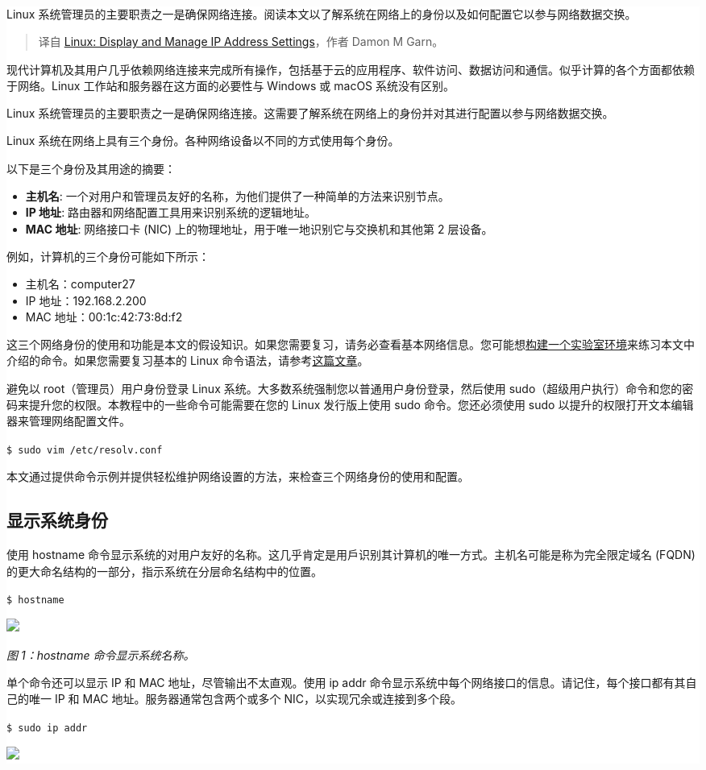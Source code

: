 


Linux 系统管理员的主要职责之一是确保网络连接。阅读本文以了解系统在网络上的身份以及如何配置它以参与网络数据交换。

> 译自 [Linux: Display and Manage IP Address Settings](https://thenewstack.io/linux-display-and-manage-ip-address-settings/)，作者 Damon M Garn。

现代计算机及其用户几乎依赖网络连接来完成所有操作，包括基于云的应用程序、软件访问、数据访问和通信。似乎计算的各个方面都依赖于网络。Linux 工作站和服务器在这方面的必要性与 Windows 或 macOS 系统没有区别。

Linux 系统管理员的主要职责之一是确保网络连接。这需要了解系统在网络上的身份并对其进行配置以参与网络数据交换。

Linux 系统在网络上具有三个身份。各种网络设备以不同的方式使用每个身份。

以下是三个身份及其用途的摘要：

- **主机名**: 一个对用户和管理员友好的名称，为他们提供了一种简单的方法来识别节点。
- **IP 地址**: 路由器和网络配置工具用来识别系统的逻辑地址。
- **MAC 地址**: 网络接口卡 (NIC) 上的物理地址，用于唯一地识别它与交换机和其他第 2 层设备。

例如，计算机的三个身份可能如下所示：

- 主机名：computer27
- IP 地址：192.168.2.200
- MAC 地址：00:1c:42:73:8d:f2

这三个网络身份的使用和功能是本文的假设知识。如果您需要复习，请务必查看基本网络信息。您可能想[构建一个实验室环境](https://thenewstack.io/tns-linux-sb00-2-companion-lab-for-linux-skill-blocks-repository/)来练习本文中介绍的命令。如果您需要复习基本的 Linux 命令语法，请参考[这篇文章](https://thenewstack.io/tns-linux-sb00-3-understand-the-linux-command-line/)。

避免以 root（管理员）用户身份登录 Linux 系统。大多数系统强制您以普通用户身份登录，然后使用 sudo（超级用户执行）命令和您的密码来提升您的权限。本教程中的一些命令可能需要在您的 Linux 发行版上使用 sudo 命令。您还必须使用 sudo 以提升的权限打开文本编辑器来管理网络配置文件。

```
$ sudo vim /etc/resolv.conf
```

本文通过提供命令示例并提供轻松维护网络设置的方法，来检查三个网络身份的使用和配置。

## 显示系统身份

使用 hostname 命令显示系统的对用户友好的名称。这几乎肯定是用戶识别其计算机的唯一方式。主机名可能是称为完全限定域名 (FQDN) 的更大命名结构的一部分，指示系统在分层命名结构中的位置。

```
$ hostname
```

![](https://cdn.thenewstack.io/media/2024/07/ed3aba05-hostname.png)

*图 1：hostname 命令显示系统名称。*

单个命令还可以显示 IP 和 MAC 地址，尽管输出不太直观。使用 ip addr 命令显示系统中每个网络接口的信息。请记住，每个接口都有其自己的唯一 IP 和 MAC 地址。服务器通常包含两个或多个 NIC，以实现冗余或连接到多个段。

```
$ sudo ip addr
```

![](https://cdn.thenewstack.io/media/2024/07/1674b903-ipaddr.png)
